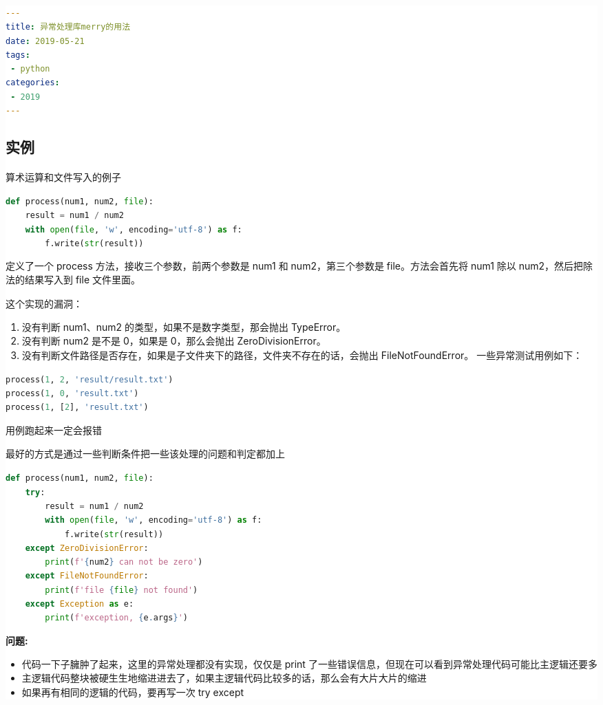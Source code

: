 ```yaml
---
title: 异常处理库merry的用法
date: 2019-05-21
tags:
 - python
categories:
 - 2019
---
```


## 实例
算术运算和文件写入的例子
``` python
def process(num1, num2, file):
    result = num1 / num2
    with open(file, 'w', encoding='utf-8') as f:
        f.write(str(result))
```

定义了一个 process 方法，接收三个参数，前两个参数是 num1 和 num2，第三个参数是 file。方法会首先将 num1 除以 num2，然后把除法的结果写入到 file 文件里面。

这个实现的漏洞：
1. 没有判断 num1、num2 的类型，如果不是数字类型，那会抛出 TypeError。
2. 没有判断 num2 是不是 0，如果是 0，那么会抛出 ZeroDivisionError。
3. 没有判断文件路径是否存在，如果是子文件夹下的路径，文件夹不存在的话，会抛出 FileNotFoundError。
一些异常测试用例如下：
``` python
process(1, 2, 'result/result.txt')
process(1, 0, 'result.txt')
process(1, [2], 'result.txt')
```

用例跑起来一定会报错

最好的方式是通过一些判断条件把一些该处理的问题和判定都加上
``` python
def process(num1, num2, file):
    try:
        result = num1 / num2
        with open(file, 'w', encoding='utf-8') as f:
            f.write(str(result))
    except ZeroDivisionError:
        print(f'{num2} can not be zero')
    except FileNotFoundError:
        print(f'file {file} not found')
    except Exception as e:
        print(f'exception, {e.args}')
```

**问题:**
* 代码一下子臃肿了起来，这里的异常处理都没有实现，仅仅是 print 了一些错误信息，但现在可以看到异常处理代码可能比主逻辑还要多
* 主逻辑代码整块被硬生生地缩进进去了，如果主逻辑代码比较多的话，那么会有大片大片的缩进
* 如果再有相同的逻辑的代码，要再写一次 try except
